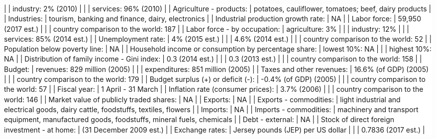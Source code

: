 | | industry: 2% (2010) |
| | services: 96% (2010) |
| Agriculture - products: | potatoes, cauliflower, tomatoes; beef, dairy products |
| Industries: | tourism, banking and finance, dairy, electronics |
| Industrial production growth rate: | NA |
| Labor force: | 59,950 (2017 est.) |
| | country comparison to the world: 187 |
| Labor force - by occupation: | agriculture: 3% |
| | industry: 12% |
| | services: 85% (2014 est.) |
| Unemployment rate: | 4% (2015 est.) |
| | 4.6% (2014 est.) |
| | country comparison to the world: 52 |
| Population below poverty line: | NA |
| Household income or consumption by percentage share: | lowest 10%: NA |
| | highest 10%: NA |
| Distribution of family income - Gini index: | 0.3 (2014 est.) |
| | 0.3 (2013 est.) |
| | country comparison to the world: 158 |
| Budget: | revenues: 829 million (2005) |
| | expenditures: 851 million (2005) |
| Taxes and other revenues: | 16.6% (of GDP) (2005) |
| | country comparison to the world: 179 |
| Budget surplus (+) or deficit (-): | -0.4% (of GDP) (2005) |
| | country comparison to the world: 57 |
| Fiscal year: | 1 April - 31 March |
| Inflation rate (consumer prices): | 3.7% (2006) |
| | country comparison to the world: 146 |
| Market value of publicly traded shares: | NA |
| Exports: | NA |
| Exports - commodities: | light industrial and electrical goods, dairy cattle, foodstuffs, textiles, flowers |
| Imports: | NA |
| Imports - commodities: | machinery and transport equipment, manufactured goods, foodstuffs, mineral fuels, chemicals |
| Debt - external: | NA |
| Stock of direct foreign investment - at home: | (31 December 2009 est.) |
| Exchange rates: | Jersey pounds (JEP) per US dollar |
| | 0.7836 (2017 est.) |